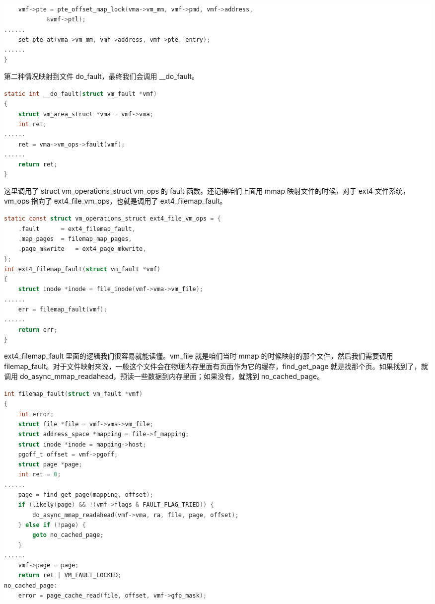 ```c
    vmf->pte = pte_offset_map_lock(vma->vm_mm, vmf->pmd, vmf->address,
            &vmf->ptl);
......
    set_pte_at(vma->vm_mm, vmf->address, vmf->pte, entry);
......
}
```

第二种情况映射到文件 do_fault，最终我们会调用 __do_fault。

```c
static int __do_fault(struct vm_fault *vmf)
{
    struct vm_area_struct *vma = vmf->vma;
    int ret;
......
    ret = vma->vm_ops->fault(vmf);
......
    return ret;
}
```

这里调用了 struct vm_operations_struct vm_ops 的 fault 函数。还记得咱们上面用 mmap 映射文件的时候，对于 ext4 文件系统，vm_ops 指向了 ext4_file_vm_ops，也就是调用了 ext4_filemap_fault。

```c
static const struct vm_operations_struct ext4_file_vm_ops = {
    .fault      = ext4_filemap_fault,
    .map_pages  = filemap_map_pages,
    .page_mkwrite   = ext4_page_mkwrite,
};
int ext4_filemap_fault(struct vm_fault *vmf)
{
    struct inode *inode = file_inode(vmf->vma->vm_file);
......
    err = filemap_fault(vmf);
......
    return err;
}
```

ext4_filemap_fault 里面的逻辑我们很容易就能读懂。vm_file 就是咱们当时 mmap 的时候映射的那个文件，然后我们需要调用 filemap_fault。对于文件映射来说，一般这个文件会在物理内存里面有页面作为它的缓存，find_get_page 就是找那个页。如果找到了，就调用 do_async_mmap_readahead，预读一些数据到内存里面；如果没有，就跳到 no_cached_page。

```c
int filemap_fault(struct vm_fault *vmf)
{
	int error;
	struct file *file = vmf->vma->vm_file;
	struct address_space *mapping = file->f_mapping;
	struct inode *inode = mapping->host;
	pgoff_t offset = vmf->pgoff;
	struct page *page;
	int ret = 0;
......
	page = find_get_page(mapping, offset);
	if (likely(page) && !(vmf->flags & FAULT_FLAG_TRIED)) {
		do_async_mmap_readahead(vmf->vma, ra, file, page, offset);
	} else if (!page) {
		goto no_cached_page;
	}
......
	vmf->page = page;
	return ret | VM_FAULT_LOCKED;
no_cached_page:
	error = page_cache_read(file, offset, vmf->gfp_mask);
```